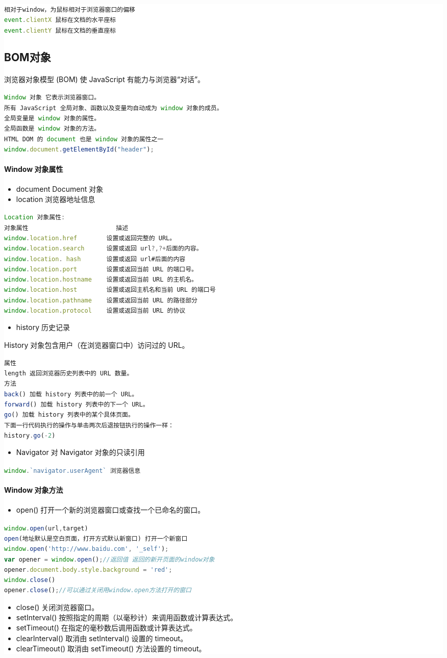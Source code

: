 ```js
相对于window，为鼠标相对于浏览器窗口的偏移
event.clientX 鼠标在文档的水平座标
event.clientY 鼠标在文档的垂直座标
```
## BOM对象
浏览器对象模型 (BOM) 使 JavaScript 有能力与浏览器“对话”。

```js
Window 对象 它表示浏览器窗口。
所有 JavaScript 全局对象、函数以及变量均自动成为 window 对象的成员。
全局变量是 window 对象的属性。
全局函数是 window 对象的方法。
HTML DOM 的 document 也是 window 对象的属性之一
window.document.getElementById("header");
```
#### Window 对象属性
* document Document 对象
* location 浏览器地址信息

```js
Location 对象属性:
对象属性	                    描述
window.location.href	    设置或返回完整的 URL。
window.location.search      设置或返回 url?,?+后面的内容。
window.location. hash	    设置或返回 url#后面的内容
window.location.port	    设置或返回当前 URL 的端口号。
window.location.hostname    设置或返回当前 URL 的主机名。
window.location.host	    设置或返回主机名和当前 URL 的端口号
window.location.pathname    设置或返回当前 URL 的路径部分
window.location.protocol    设置或返回当前 URL 的协议
```
* history 历史记录

History 对象包含用户（在浏览器窗口中）访问过的 URL。
```js
属性
length 返回浏览器历史列表中的 URL 数量。
方法
back() 加载 history 列表中的前一个 URL。
forward() 加载 history 列表中的下一个 URL。
go() 加载 history 列表中的某个具体页面。
下面一行代码执行的操作与单击两次后退按钮执行的操作一样：
history.go(-2)
```
* Navigator 对 Navigator 对象的只读引用

```js
window.`navigator.userAgent` 浏览器信息
```
#### Window 对象方法
*  open() 打开一个新的浏览器窗口或查找一个已命名的窗口。
```js
window.open(url,target)
open(地址默认是空白页面，打开方式默认新窗口) 打开一个新窗口
window.open('http://www.baidu.com', '_self');
var opener = window.open();//返回值 返回的新开页面的window对象
opener.document.body.style.background = 'red';
window.close()
opener.close();//可以通过关闭用window.open方法打开的窗口
```
*  close() 关闭浏览器窗口。
*  setInterval() 按照指定的周期（以毫秒计）来调用函数或计算表达式。
*  setTimeout() 在指定的毫秒数后调用函数或计算表达式。
*  clearInterval() 取消由 setInterval() 设置的 timeout。
*  clearTimeout() 取消由 setTimeout() 方法设置的 timeout。